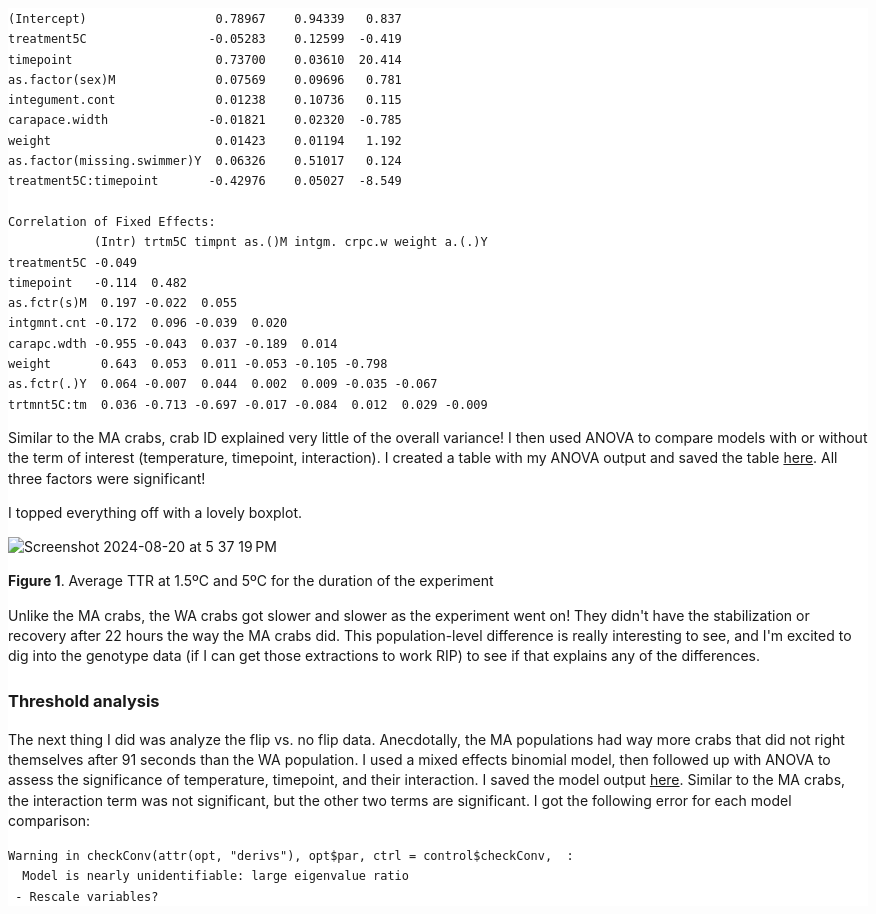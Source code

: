 ```
(Intercept)                  0.78967    0.94339   0.837
treatment5C                 -0.05283    0.12599  -0.419
timepoint                    0.73700    0.03610  20.414
as.factor(sex)M              0.07569    0.09696   0.781
integument.cont              0.01238    0.10736   0.115
carapace.width              -0.01821    0.02320  -0.785
weight                       0.01423    0.01194   1.192
as.factor(missing.swimmer)Y  0.06326    0.51017   0.124
treatment5C:timepoint       -0.42976    0.05027  -8.549

Correlation of Fixed Effects:
            (Intr) trtm5C timpnt as.()M intgm. crpc.w weight a.(.)Y
treatment5C -0.049                                                 
timepoint   -0.114  0.482                                          
as.fctr(s)M  0.197 -0.022  0.055                                   
intgmnt.cnt -0.172  0.096 -0.039  0.020                            
carapc.wdth -0.955 -0.043  0.037 -0.189  0.014                     
weight       0.643  0.053  0.011 -0.053 -0.105 -0.798              
as.fctr(.)Y  0.064 -0.007  0.044  0.002  0.009 -0.035 -0.067       
trtmnt5C:tm  0.036 -0.713 -0.697 -0.017 -0.084  0.012  0.029 -0.009
```

Similar to the MA crabs, crab ID explained very little of the overall variance! I then used ANOVA to compare models with or without the term of interest (temperature, timepoint, interaction). I created a table with my ANOVA output and saved the table [here](https://github.com/yaaminiv/cold-green-crab/blob/main/output/WA/03-TTR-analysis/ttr-model-comparison-stat-output.csv). All three factors were significant!

I topped everything off with a lovely boxplot.

<img width="1138" alt="Screenshot 2024-08-20 at 5 37 19 PM" src="https://github.com/user-attachments/assets/6f67985c-79b1-4dea-9798-1d39bc2a6e88">

**Figure 1**. Average TTR at 1.5ºC and 5ºC for the duration of the experiment

Unlike the MA crabs, the WA crabs got slower and slower as the experiment went on! They didn't have the stabilization or recovery after 22 hours the way the MA crabs did. This population-level difference is really interesting to see, and I'm excited to dig into the genotype data (if I can get those extractions to work RIP) to see if that explains any of the differences.

### Threshold analysis

The next thing I did was analyze the flip vs. no flip data. Anecdotally, the MA populations had way more crabs that did not right themselves after 91 seconds than the WA population. I used a mixed effects binomial model, then followed up with ANOVA to assess the significance of temperature, timepoint, and their interaction. I saved the model output [here](https://github.com/yaaminiv/cold-green-crab/blob/main/output/WA/03-TTR-analysis/ttr-binomial-model-comparison-output.csv). Similar to the MA crabs, the interaction term was not significant, but the other two terms are significant. I got the following error for each model comparison:

```
Warning in checkConv(attr(opt, "derivs"), opt$par, ctrl = control$checkConv,  :
  Model is nearly unidentifiable: large eigenvalue ratio
 - Rescale variables?
```
